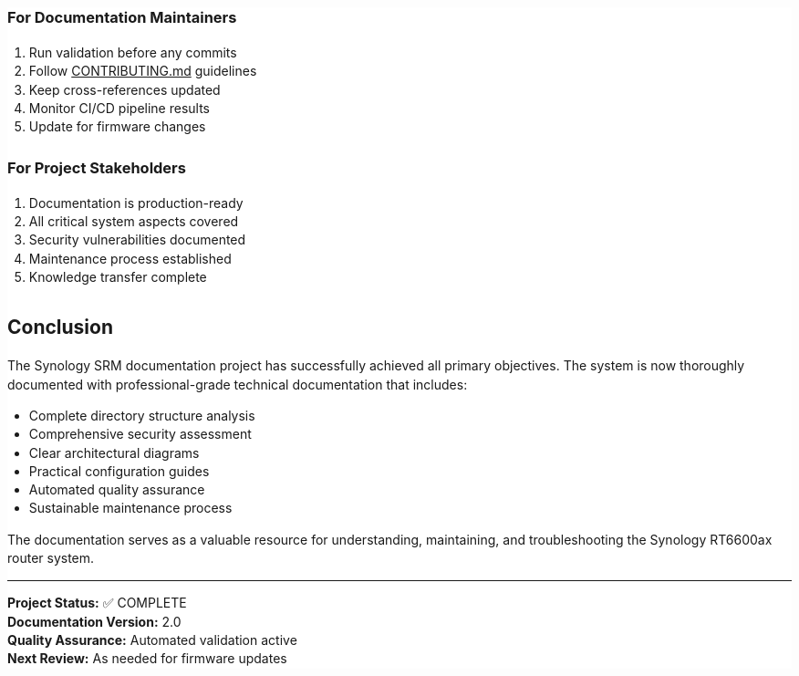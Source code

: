 ### For Documentation Maintainers
1. Run validation before any commits
2. Follow [CONTRIBUTING.md](CONTRIBUTING.md) guidelines
3. Keep cross-references updated
4. Monitor CI/CD pipeline results
5. Update for firmware changes

### For Project Stakeholders
1. Documentation is production-ready
2. All critical system aspects covered
3. Security vulnerabilities documented
4. Maintenance process established
5. Knowledge transfer complete

## Conclusion

The Synology SRM documentation project has successfully achieved all primary objectives. The system is now thoroughly documented with professional-grade technical documentation that includes:

- Complete directory structure analysis
- Comprehensive security assessment
- Clear architectural diagrams
- Practical configuration guides
- Automated quality assurance
- Sustainable maintenance process

The documentation serves as a valuable resource for understanding, maintaining, and troubleshooting the Synology RT6600ax router system.

---

**Project Status:** ✅ COMPLETE  
**Documentation Version:** 2.0  
**Quality Assurance:** Automated validation active  
**Next Review:** As needed for firmware updates